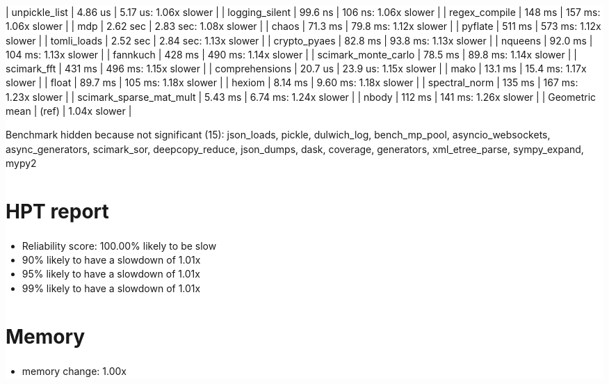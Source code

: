 | unpickle_list              | 4.86 us                                                                | 5.17 us: 1.06x slower                                                          |
| logging_silent             | 99.6 ns                                                                | 106 ns: 1.06x slower                                                           |
| regex_compile              | 148 ms                                                                 | 157 ms: 1.06x slower                                                           |
| mdp                        | 2.62 sec                                                               | 2.83 sec: 1.08x slower                                                         |
| chaos                      | 71.3 ms                                                                | 79.8 ms: 1.12x slower                                                          |
| pyflate                    | 511 ms                                                                 | 573 ms: 1.12x slower                                                           |
| tomli_loads                | 2.52 sec                                                               | 2.84 sec: 1.13x slower                                                         |
| crypto_pyaes               | 82.8 ms                                                                | 93.8 ms: 1.13x slower                                                          |
| nqueens                    | 92.0 ms                                                                | 104 ms: 1.13x slower                                                           |
| fannkuch                   | 428 ms                                                                 | 490 ms: 1.14x slower                                                           |
| scimark_monte_carlo        | 78.5 ms                                                                | 89.8 ms: 1.14x slower                                                          |
| scimark_fft                | 431 ms                                                                 | 496 ms: 1.15x slower                                                           |
| comprehensions             | 20.7 us                                                                | 23.9 us: 1.15x slower                                                          |
| mako                       | 13.1 ms                                                                | 15.4 ms: 1.17x slower                                                          |
| float                      | 89.7 ms                                                                | 105 ms: 1.18x slower                                                           |
| hexiom                     | 8.14 ms                                                                | 9.60 ms: 1.18x slower                                                          |
| spectral_norm              | 135 ms                                                                 | 167 ms: 1.23x slower                                                           |
| scimark_sparse_mat_mult    | 5.43 ms                                                                | 6.74 ms: 1.24x slower                                                          |
| nbody                      | 112 ms                                                                 | 141 ms: 1.26x slower                                                           |
| Geometric mean             | (ref)                                                                  | 1.04x slower                                                                   |

Benchmark hidden because not significant (15): json_loads, pickle, dulwich_log, bench_mp_pool, asyncio_websockets, async_generators, scimark_sor, deepcopy_reduce, json_dumps, dask, coverage, generators, xml_etree_parse, sympy_expand, mypy2


# HPT report

- Reliability score: 100.00% likely to be slow
- 90% likely to have a slowdown of 1.01x
- 95% likely to have a slowdown of 1.01x
- 99% likely to have a slowdown of 1.01x


# Memory

- memory change: 1.00x